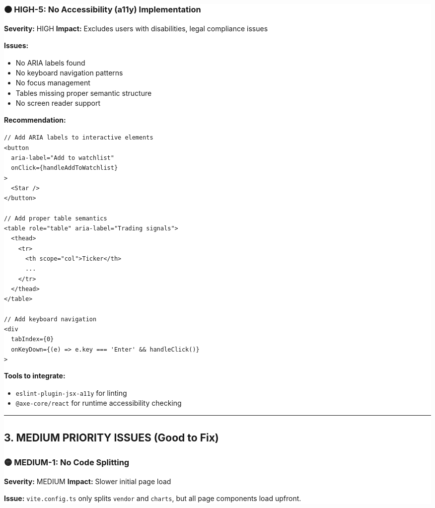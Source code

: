 ### 🟠 HIGH-5: No Accessibility (a11y) Implementation
**Severity:** HIGH
**Impact:** Excludes users with disabilities, legal compliance issues

**Issues:**
- No ARIA labels found
- No keyboard navigation patterns
- No focus management
- Tables missing proper semantic structure
- No screen reader support

**Recommendation:**
```tsx
// Add ARIA labels to interactive elements
<button
  aria-label="Add to watchlist"
  onClick={handleAddToWatchlist}
>
  <Star />
</button>

// Add proper table semantics
<table role="table" aria-label="Trading signals">
  <thead>
    <tr>
      <th scope="col">Ticker</th>
      ...
    </tr>
  </thead>
</table>

// Add keyboard navigation
<div
  tabIndex={0}
  onKeyDown={(e) => e.key === 'Enter' && handleClick()}
>
```

**Tools to integrate:**
- `eslint-plugin-jsx-a11y` for linting
- `@axe-core/react` for runtime accessibility checking

---

## 3. MEDIUM PRIORITY ISSUES (Good to Fix)

### 🟡 MEDIUM-1: No Code Splitting
**Severity:** MEDIUM
**Impact:** Slower initial page load

**Issue:** `vite.config.ts` only splits `vendor` and `charts`, but all page components load upfront.
